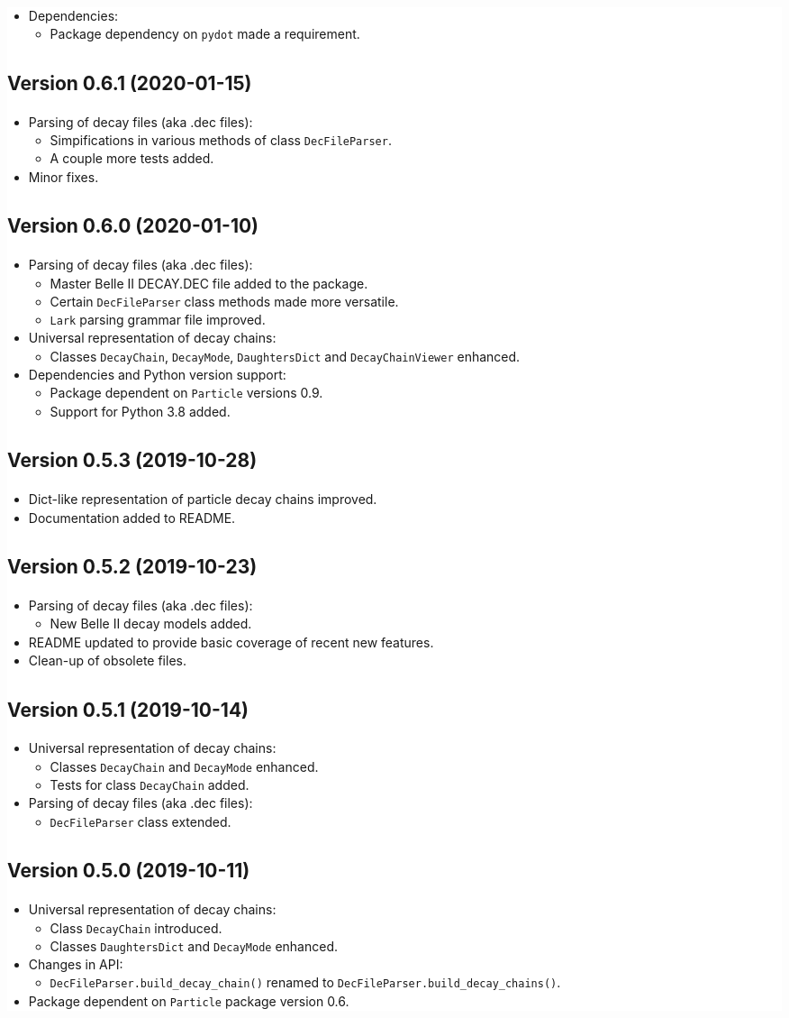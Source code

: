 * Dependencies:
  - Package dependency on ``pydot`` made a requirement.


## Version 0.6.1 (2020-01-15)

* Parsing of decay files (aka .dec files):
  - Simpifications in various methods of class ``DecFileParser``.
  - A couple more tests added.
* Minor fixes.


## Version 0.6.0 (2020-01-10)

* Parsing of decay files (aka .dec files):
  - Master Belle II DECAY.DEC file added to the package.
  - Certain ``DecFileParser`` class methods made more versatile.
  - ``Lark`` parsing grammar file improved.
* Universal representation of decay chains:
  - Classes ``DecayChain``, ``DecayMode``, ``DaughtersDict`` and ``DecayChainViewer`` enhanced.
* Dependencies and Python version support:
  - Package dependent on ``Particle`` versions 0.9.
  - Support for Python 3.8 added.


## Version 0.5.3 (2019-10-28)

* Dict-like representation of particle decay chains improved.
* Documentation added to README.


## Version 0.5.2 (2019-10-23)

* Parsing of decay files (aka .dec files):
  - New Belle II decay models added.
* README updated to provide basic coverage of recent new features.
* Clean-up of obsolete files.


## Version 0.5.1 (2019-10-14)

* Universal representation of decay chains:
  - Classes ``DecayChain`` and ``DecayMode`` enhanced.
  - Tests for class ``DecayChain`` added.
* Parsing of decay files (aka .dec files):
  - ``DecFileParser`` class extended.


## Version 0.5.0 (2019-10-11)

* Universal representation of decay chains:
  - Class ``DecayChain`` introduced.
  - Classes ``DaughtersDict`` and ``DecayMode`` enhanced.
* Changes in API:
  - ``DecFileParser.build_decay_chain()`` renamed to ``DecFileParser.build_decay_chains()``.
* Package dependent on ``Particle`` package version 0.6.
